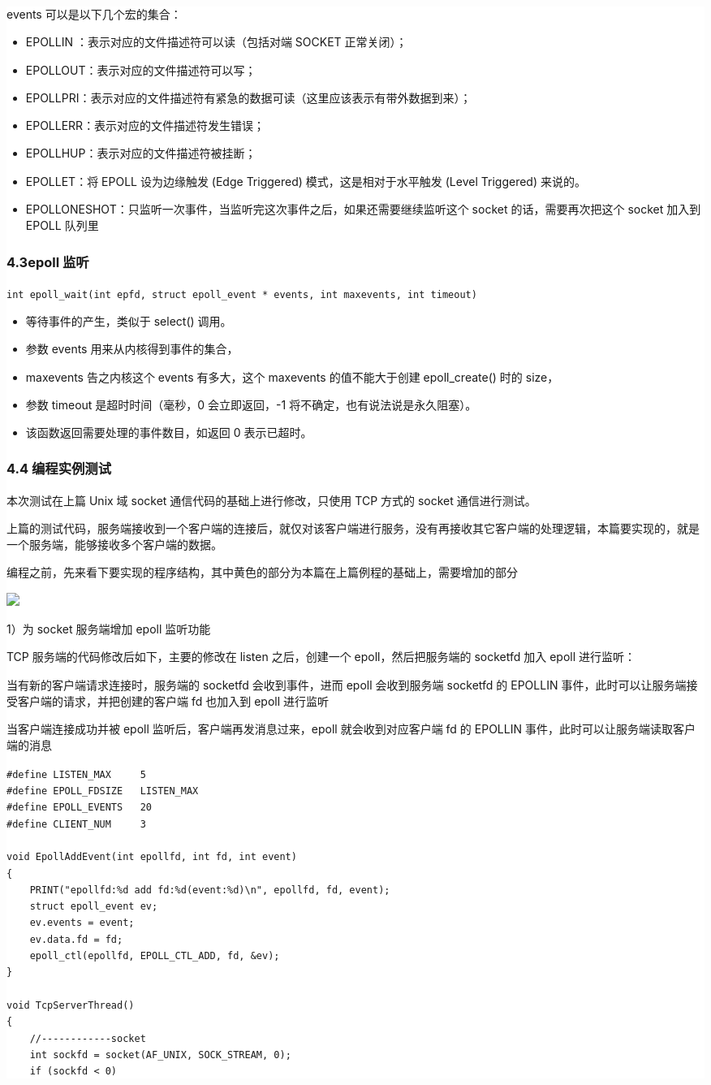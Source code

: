 events 可以是以下几个宏的集合：

*   EPOLLIN ：表示对应的文件描述符可以读（包括对端 SOCKET 正常关闭）；
    
*   EPOLLOUT：表示对应的文件描述符可以写；
    
*   EPOLLPRI：表示对应的文件描述符有紧急的数据可读（这里应该表示有带外数据到来）；
    
*   EPOLLERR：表示对应的文件描述符发生错误；
    
*   EPOLLHUP：表示对应的文件描述符被挂断；
    
*   EPOLLET：将 EPOLL 设为边缘触发 (Edge Triggered) 模式，这是相对于水平触发 (Level Triggered) 来说的。
    
*   EPOLLONESHOT：只监听一次事件，当监听完这次事件之后，如果还需要继续监听这个 socket 的话，需要再次把这个 socket 加入到 EPOLL 队列里
    

### 4.3epoll 监听

```
int epoll_wait(int epfd, struct epoll_event * events, int maxevents, int timeout)

```

*   等待事件的产生，类似于 select() 调用。
    
*   参数 events 用来从内核得到事件的集合，
    
*   maxevents 告之内核这个 events 有多大，这个 maxevents 的值不能大于创建 epoll_create() 时的 size，
    
*   参数 timeout 是超时时间（毫秒，0 会立即返回，-1 将不确定，也有说法说是永久阻塞）。
    
*   该函数返回需要处理的事件数目，如返回 0 表示已超时。
    

### 4.4 编程实例测试

本次测试在上篇 Unix 域 socket 通信代码的基础上进行修改，只使用 TCP 方式的 socket 通信进行测试。

上篇的测试代码，服务端接收到一个客户端的连接后，就仅对该客户端进行服务，没有再接收其它客户端的处理逻辑，本篇要实现的，就是一个服务端，能够接收多个客户端的数据。

编程之前，先来看下要实现的程序结构，其中黄色的部分为本篇在上篇例程的基础上，需要增加的部分

![](https://mmbiz.qpic.cn/mmbiz_jpg/dkX7hzLPUR2NWiakhxtGojr8BeaKORXmmboPzHpFjnu43701JU4RKvzesIkpxmV5e2fwDoNUVnjsHQpWWEzQ9Pw/640?wx_fmt=other)

1）为 socket 服务端增加 epoll 监听功能

TCP 服务端的代码修改后如下，主要的修改在 listen 之后，创建一个 epoll，然后把服务端的 socketfd 加入 epoll 进行监听：

当有新的客户端请求连接时，服务端的 socketfd 会收到事件，进而 epoll 会收到服务端 socketfd 的 EPOLLIN 事件，此时可以让服务端接受客户端的请求，并把创建的客户端 fd 也加入到 epoll 进行监听

当客户端连接成功并被 epoll 监听后，客户端再发消息过来，epoll 就会收到对应客户端 fd 的 EPOLLIN 事件，此时可以让服务端读取客户端的消息

```
#define LISTEN_MAX     5
#define EPOLL_FDSIZE   LISTEN_MAX
#define EPOLL_EVENTS   20
#define CLIENT_NUM     3

void EpollAddEvent(int epollfd, int fd, int event)
{
    PRINT("epollfd:%d add fd:%d(event:%d)\n", epollfd, fd, event);
    struct epoll_event ev;
    ev.events = event;
    ev.data.fd = fd;
    epoll_ctl(epollfd, EPOLL_CTL_ADD, fd, &ev);
}

void TcpServerThread()
{
	//------------socket
	int sockfd = socket(AF_UNIX, SOCK_STREAM, 0);
	if (sockfd < 0)
```